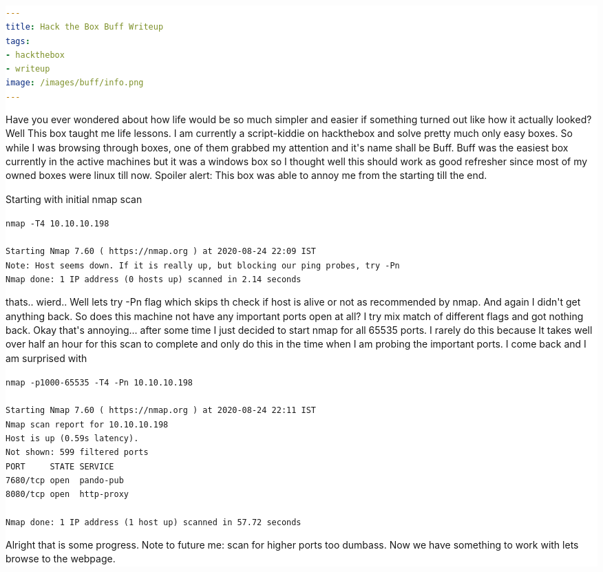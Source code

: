 ```yaml
---
title: Hack the Box Buff Writeup
tags:
- hackthebox
- writeup
image: /images/buff/info.png
---
```


Have you ever wondered about how life would be so much simpler and easier if something turned out like how it actually looked? Well This box taught me life lessons. I am currently a script-kiddie on hackthebox and solve pretty much only easy boxes. So while I was browsing through boxes, one of them grabbed my attention and it's name shall be Buff. Buff was the easiest box currently in the active machines but it was a windows box so I thought well this should work as good refresher since most of my owned boxes were linux till now. Spoiler alert: This box was able to annoy me from the starting till the end.



Starting with initial nmap scan

```
nmap -T4 10.10.10.198

Starting Nmap 7.60 ( https://nmap.org ) at 2020-08-24 22:09 IST
Note: Host seems down. If it is really up, but blocking our ping probes, try -Pn
Nmap done: 1 IP address (0 hosts up) scanned in 2.14 seconds
```

thats.. wierd.. Well lets try -Pn flag which skips th check if host is alive or not as recommended by nmap. And again I didn't get anything back. So does this machine not have any important ports open at all? I try mix match of different flags and got nothing back. Okay that's annoying... after some time I just decided to start nmap for all 65535 ports. I rarely do this because It takes well over half an hour for this scan to complete and only do this in the time when I am probing the important ports. I come back and I am surprised with

```
nmap -p1000-65535 -T4 -Pn 10.10.10.198

Starting Nmap 7.60 ( https://nmap.org ) at 2020-08-24 22:11 IST
Nmap scan report for 10.10.10.198
Host is up (0.59s latency).
Not shown: 599 filtered ports
PORT     STATE SERVICE
7680/tcp open  pando-pub
8080/tcp open  http-proxy

Nmap done: 1 IP address (1 host up) scanned in 57.72 seconds
```

Alright that is some progress. Note to future me: scan for higher ports too dumbass. Now we have something to work with lets browse to the webpage.
